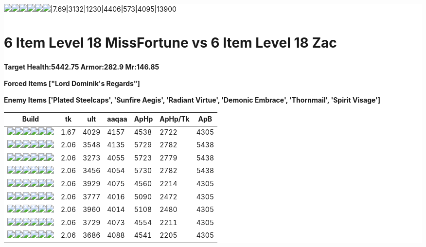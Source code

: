 ![](/item/3085.png)![](/item/3036.png)![](/item/3142.png)![](/item/3094.png)![](/item/3006.png)![](/item/1053.png)|7.69|3132|1230|4406|573|4095|13900




























































# 6 Item Level 18 MissFortune vs 6 Item Level 18 Zac

**Target Health:5442.75 Armor:282.9 Mr:146.85**


**Forced Items ["Lord Dominik's Regards"]**


**Enemy Items ['Plated Steelcaps', 'Sunfire Aegis', 'Radiant Virtue', 'Demonic Embrace', 'Thornmail', 'Spirit Visage']**




Build | tk | ult | aaqaa |ApHp | ApHp/Tk | ApB
-|-|-|-|-|-|-
![](/item/6672.png)![](/item/3124.png)![](/item/3153.png)![](/item/3036.png)![](/item/6676.png)![](/item/3094.png)|1.67|4029|4157|4538|2722|4305
![](/item/6672.png)![](/item/3124.png)![](/item/3153.png)![](/item/3036.png)![](/item/3091.png)![](/item/3094.png)|2.06|3548|4135|5729|2782|5438
![](/item/6672.png)![](/item/3124.png)![](/item/3153.png)![](/item/3036.png)![](/item/3091.png)![](/item/3085.png)|2.06|3273|4055|5723|2779|5438
![](/item/6672.png)![](/item/3124.png)![](/item/3153.png)![](/item/3036.png)![](/item/3091.png)![](/item/3046.png)|2.06|3456|4054|5730|2782|5438
![](/item/6672.png)![](/item/3124.png)![](/item/3153.png)![](/item/3036.png)![](/item/6676.png)![](/item/3046.png)|2.06|3929|4075|4560|2214|4305
![](/item/6672.png)![](/item/3124.png)![](/item/3153.png)![](/item/3036.png)![](/item/3072.png)![](/item/3085.png)|2.06|3777|4016|5090|2472|4305
![](/item/6672.png)![](/item/3124.png)![](/item/3153.png)![](/item/3036.png)![](/item/3072.png)![](/item/3046.png)|2.06|3960|4014|5108|2480|4305
![](/item/6672.png)![](/item/3124.png)![](/item/3153.png)![](/item/3036.png)![](/item/6676.png)![](/item/3085.png)|2.06|3729|4073|4554|2211|4305
![](/item/6672.png)![](/item/3124.png)![](/item/3153.png)![](/item/3036.png)![](/item/3094.png)![](/item/3095.png)|2.06|3686|4088|4541|2205|4305